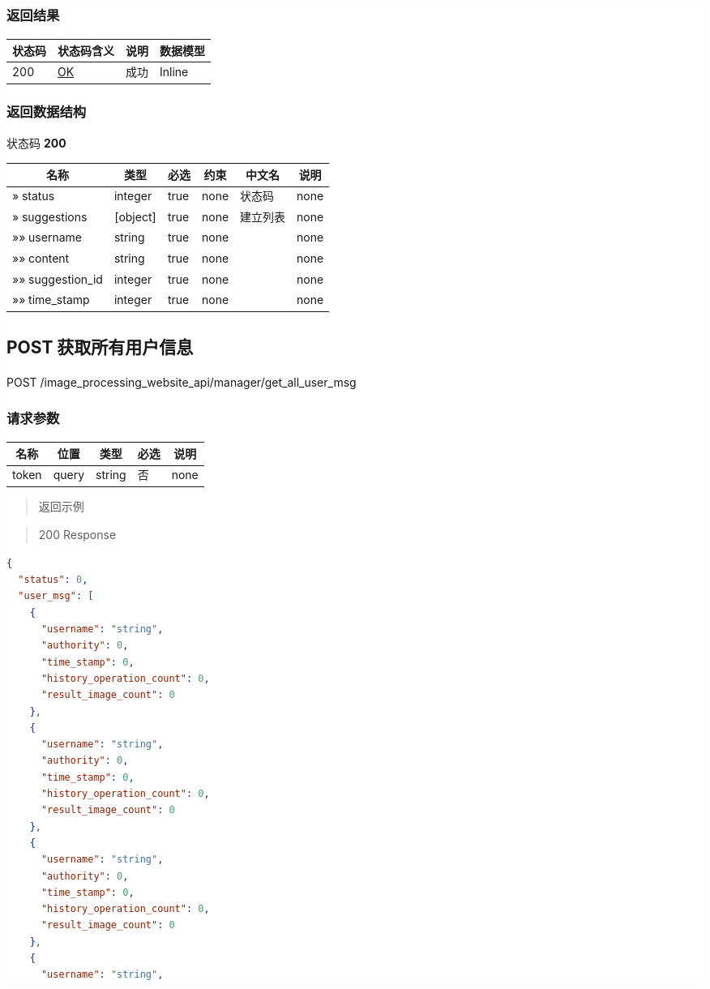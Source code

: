 ### 返回结果

|状态码|状态码含义|说明|数据模型|
|---|---|---|---|
|200|[OK](https://tools.ietf.org/html/rfc7231#section-6.3.1)|成功|Inline|

### 返回数据结构

状态码 **200**

|名称|类型|必选|约束|中文名|说明|
|---|---|---|---|---|---|
|» status|integer|true|none|状态码|none|
|» suggestions|[object]|true|none|建立列表|none|
|»» username|string|true|none||none|
|»» content|string|true|none||none|
|»» suggestion_id|integer|true|none||none|
|»» time_stamp|integer|true|none||none|

## POST 获取所有用户信息

POST /image_processing_website_api/manager/get_all_user_msg

### 请求参数

|名称|位置|类型|必选|说明|
|---|---|---|---|---|
|token|query|string| 否 |none|

> 返回示例

> 200 Response

```json
{
  "status": 0,
  "user_msg": [
    {
      "username": "string",
      "authority": 0,
      "time_stamp": 0,
      "history_operation_count": 0,
      "result_image_count": 0
    },
    {
      "username": "string",
      "authority": 0,
      "time_stamp": 0,
      "history_operation_count": 0,
      "result_image_count": 0
    },
    {
      "username": "string",
      "authority": 0,
      "time_stamp": 0,
      "history_operation_count": 0,
      "result_image_count": 0
    },
    {
      "username": "string",
```